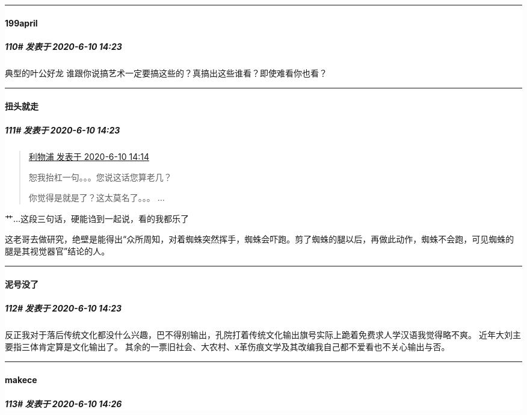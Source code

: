 





-----

####  199april  
##### 110#       发表于 2020-6-10 14:23




典型的叶公好龙 谁跟你说搞艺术一定要搞这些的？真搞出这些谁看？即使难看你也看？







-----

####  扭头就走  
##### 111#       发表于 2020-6-10 14:23



<blockquote><a href="httphttps://bbs.saraba1st.com/2b/forum.php?mod=redirect&amp;goto=findpost&amp;pid=47748316&amp;ptid=1940770" target="_blank">利物浦 发表于 2020-6-10 14:14</a>

恕我抬杠一句。。。您说这话您算老几？


你觉得是就是了？这太莫名了。。。 ...</blockquote>
艹…这段三句话，硬能诌到一起说，看的我都乐了


这老哥去做研究，绝壁是能得出“众所周知，对着蜘蛛突然挥手，蜘蛛会吓跑。剪了蜘蛛的腿以后，再做此动作，蜘蛛不会跑，可见蜘蛛的腿是其视觉器官”结论的人。







-----

####  泥号没了  
##### 112#       发表于 2020-6-10 14:23




反正我对于落后传统文化都没什么兴趣，巴不得别输出，孔院打着传统文化输出旗号实际上跪着免费求人学汉语我觉得略不爽。
近年大刘主要指三体肯定算是文化输出了。
其余的一票旧社会、大农村、x革伤痕文学及其改编我自己都不爱看也不关心输出与否。







-----

####  makece  
##### 113#       发表于 2020-6-10 14:26
